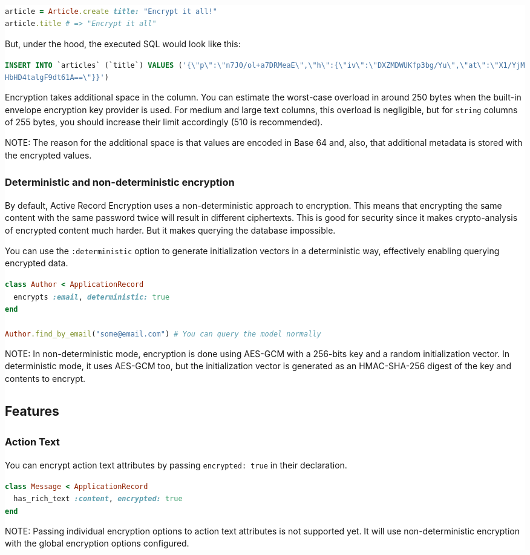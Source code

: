 ```ruby
article = Article.create title: "Encrypt it all!"
article.title # => "Encrypt it all"
```

But, under the hood, the executed SQL would look like this:

```sql
INSERT INTO `articles` (`title`) VALUES ('{\"p\":\"n7J0/ol+a7DRMeaE\",\"h\":{\"iv\":\"DXZMDWUKfp3bg/Yu\",\"at\":\"X1/YjMHbHD4talgF9dt61A==\"}}')
```

Encryption takes additional space in the column. You can estimate the worst-case overload in around 250 bytes when the built-in envelope encryption key provider is used. For medium and large text columns, this overload is negligible, but for `string` columns of 255 bytes, you should increase their limit accordingly (510 is recommended).

NOTE: The reason for the additional space is that values are encoded in Base 64 and, also, that additional metadata is stored with the encrypted values.

### Deterministic and non-deterministic encryption

By default, Active Record Encryption uses a non-deterministic approach to encryption. This means that encrypting the same content with the same password twice will result in different ciphertexts. This is good for security since it makes crypto-analysis of encrypted content much harder. But it makes querying the database impossible.

You can use the `:deterministic`  option to generate initialization vectors in a deterministic way, effectively enabling querying encrypted data.

```ruby
class Author < ApplicationRecord
  encrypts :email, deterministic: true
end

Author.find_by_email("some@email.com") # You can query the model normally
```

NOTE: In non-deterministic mode, encryption is done using AES-GCM with a 256-bits key and a random initialization vector. In deterministic mode, it uses AES-GCM too, but the initialization vector is generated as an HMAC-SHA-256 digest of the key and contents to encrypt.

## Features

### Action Text

You can encrypt action text attributes by passing `encrypted: true` in their declaration.

```ruby
class Message < ApplicationRecord
  has_rich_text :content, encrypted: true
end
```

NOTE: Passing individual encryption options to action text attributes is not supported yet. It will use non-deterministic encryption with the global encryption options configured.
